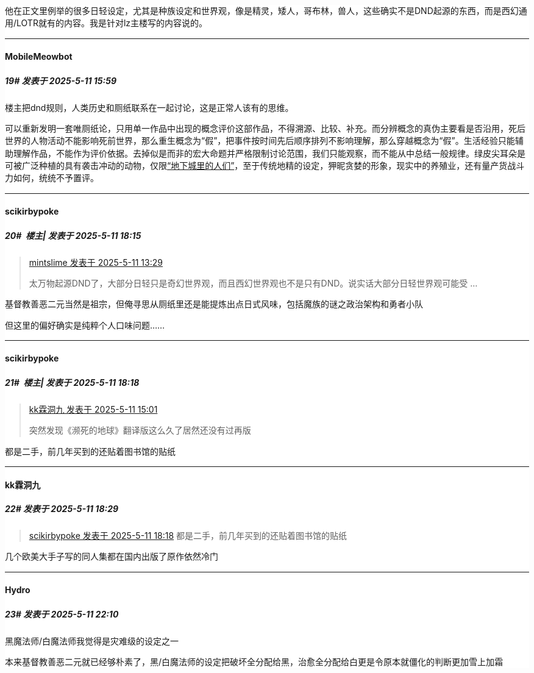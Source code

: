 他在正文里例举的很多日轻设定，尤其是种族设定和世界观，像是精灵，矮人，哥布林，兽人，这些确实不是DND起源的东西，而是西幻通用/LOTR就有的内容。我是针对lz主楼写的内容说的。

*****

####  MobileMeowbot  
##### 19#       发表于 2025-5-11 15:59

楼主把dnd规则，人类历史和厕纸联系在一起讨论，这是正常人该有的思维。

可以重新发明一套唯厕纸论，只用单一作品中出现的概念评价这部作品，不得溯源、比较、补充。而分辨概念的真伪主要看是否沿用，死后世界的人物活动不能影响死前世界，那么重生概念为“假”，把事件按时间先后顺序排列不影响理解，那么穿越概念为“假”。生活经验只能辅助理解作品，不能作为评价依据。去掉似是而非的宏大命题并严格限制讨论范围，我们只能观察，而不能从中总结一般规律。绿皮尖耳朵是可被广泛种植的具有袭击冲动的动物，仅限[“地下城里的人们”](https://comic-action.com/search?q=ダンジョンの中のひと)，至于传统地精的设定，狎昵贪婪的形象，现实中的养殖业，还有量产货战斗力如何，统统不予置评。

*****

####  scikirbypoke  
##### 20#         楼主| 发表于 2025-5-11 18:15

<blockquote><a href="httphttps://stage1st.com/2b/forum.php?mod=redirect&amp;goto=findpost&amp;pid=67802702&amp;ptid=2251168" target="_blank">mintslime 发表于 2025-5-11 13:29</a>

太万物起源DND了，大部分日轻只是奇幻世界观，而且西幻世界观也不是只有DND。说实话大部分日轻世界观可能受 ...</blockquote>
基督教善恶二元当然是祖宗，但俺寻思从厕纸里还是能提炼出点日式风味，包括魔族的谜之政治架构和勇者小队

但这里的偏好确实是纯粹个人口味问题……

*****

####  scikirbypoke  
##### 21#         楼主| 发表于 2025-5-11 18:18

<blockquote><a href="httphttps://stage1st.com/2b/forum.php?mod=redirect&amp;goto=findpost&amp;pid=67802933&amp;ptid=2251168" target="_blank">kk霖洞九 发表于 2025-5-11 15:01</a>

突然发现《濒死的地球》翻译版这么久了居然还没有过再版</blockquote>
都是二手，前几年买到的还贴着图书馆的贴纸

*****

####  kk霖洞九  
##### 22#       发表于 2025-5-11 18:29

<blockquote><a href="httphttps://stage1st.com/2b/forum.php?mod=redirect&amp;goto=findpost&amp;pid=67803407&amp;ptid=2251168" target="_blank">scikirbypoke 发表于 2025-5-11 18:18</a>
都是二手，前几年买到的还贴着图书馆的贴纸</blockquote>
几个欧美大手子写的同人集都在国内出版了原作依然冷门

*****

####  Hydro  
##### 23#       发表于 2025-5-11 22:10

黑魔法师/白魔法师我觉得是灾难级的设定之一

本来基督教善恶二元就已经够朴素了，黑/白魔法师的设定把破坏全分配给黑，治愈全分配给白更是令原本就僵化的判断更加雪上加霜

